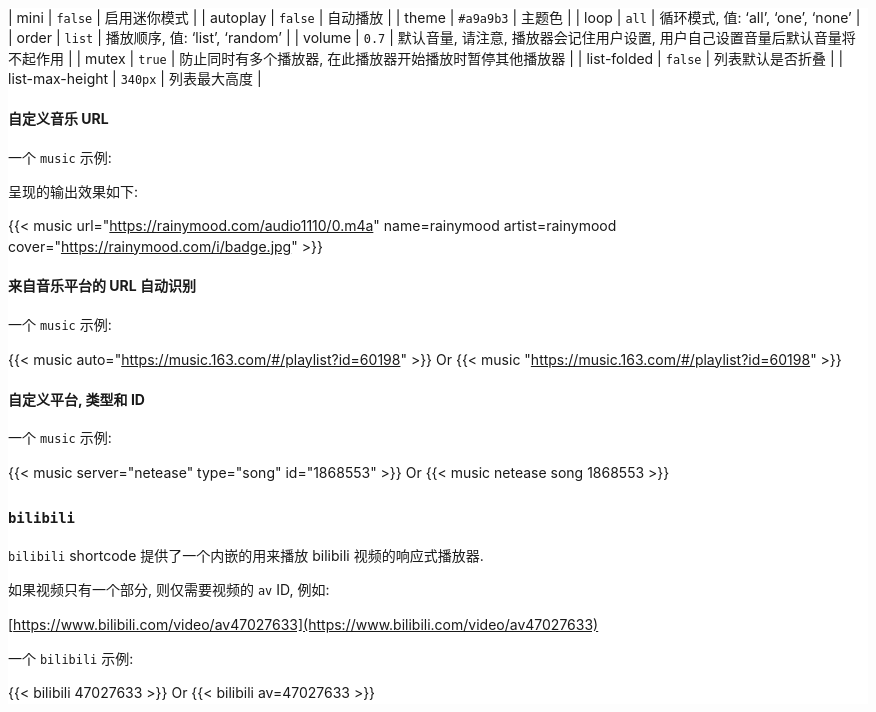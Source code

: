 | mini            | `false`   | 启用迷你模式                                                 |
| autoplay        | `false`   | 自动播放                                                     |
| theme           | `#a9a9b3` | 主题色                                                       |
| loop            | `all`     | 循环模式, 值: ‘all’, ‘one’, ‘none’                           |
| order           | `list`    | 播放顺序, 值: ‘list’, ‘random’                               |
| volume          | `0.7`     | 默认音量, 请注意, 播放器会记住用户设置, 用户自己设置音量后默认音量将不起作用 |
| mutex           | `true`    | 防止同时有多个播放器, 在此播放器开始播放时暂停其他播放器     |
| list-folded     | `false`   | 列表默认是否折叠                                             |
| list-max-height | `340px`   | 列表最大高度                                                 |

#### 自定义音乐 URL

一个 `music` 示例:

呈现的输出效果如下:

{{< music url="https://rainymood.com/audio1110/0.m4a" name=rainymood artist=rainymood cover="https://rainymood.com/i/badge.jpg" >}}

#### 来自音乐平台的 URL 自动识别

一个 `music` 示例:

{{< music auto="https://music.163.com/#/playlist?id=60198" >}}
Or
{{< music "https://music.163.com/#/playlist?id=60198" >}}

#### 自定义平台, 类型和 ID

一个 `music` 示例:

{{< music server="netease" type="song" id="1868553" >}}
Or
{{< music netease song 1868553 >}}



### `bilibili`

`bilibili` shortcode 提供了一个内嵌的用来播放 bilibili 视频的响应式播放器.

如果视频只有一个部分, 则仅需要视频的 `av` ID, 例如:

[https://www.bilibili.com/video/av47027633](https://www.bilibili.com/video/av47027633)

一个 `bilibili` 示例:

{{< bilibili 47027633 >}}
Or
{{< bilibili av=47027633 >}}
